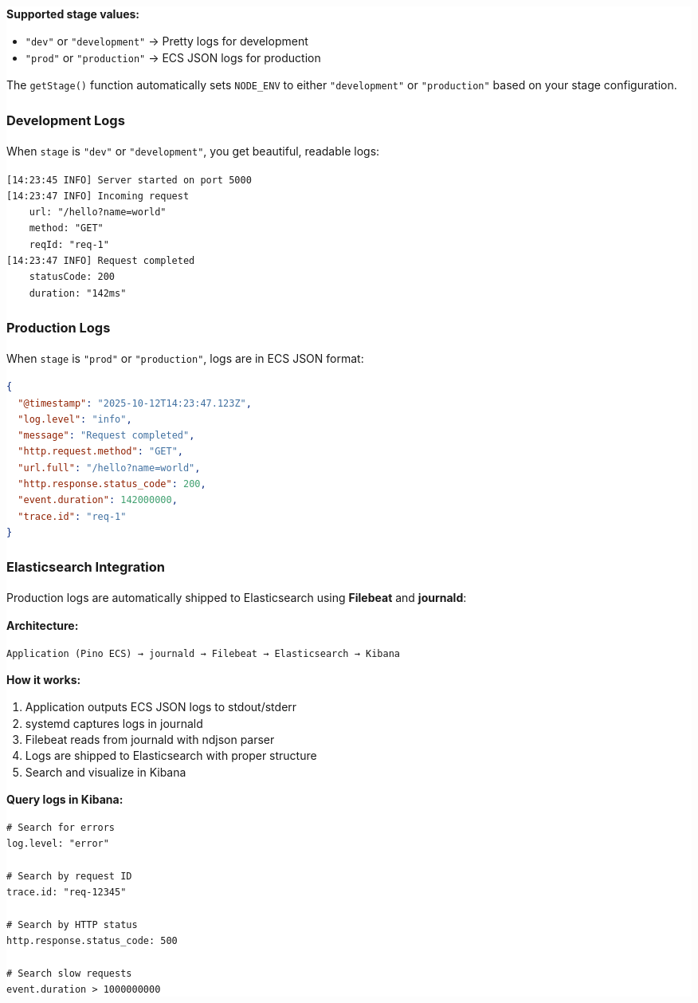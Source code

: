 **Supported stage values:**
- `"dev"` or `"development"` → Pretty logs for development
- `"prod"` or `"production"` → ECS JSON logs for production

The `getStage()` function automatically sets `NODE_ENV` to either `"development"` or `"production"` based on your stage configuration.

### Development Logs

When `stage` is `"dev"` or `"development"`, you get beautiful, readable logs:

```
[14:23:45 INFO] Server started on port 5000
[14:23:47 INFO] Incoming request
    url: "/hello?name=world"
    method: "GET"
    reqId: "req-1"
[14:23:47 INFO] Request completed
    statusCode: 200
    duration: "142ms"
```

### Production Logs

When `stage` is `"prod"` or `"production"`, logs are in ECS JSON format:

```json
{
  "@timestamp": "2025-10-12T14:23:47.123Z",
  "log.level": "info",
  "message": "Request completed",
  "http.request.method": "GET",
  "url.full": "/hello?name=world",
  "http.response.status_code": 200,
  "event.duration": 142000000,
  "trace.id": "req-1"
}
```

### Elasticsearch Integration

Production logs are automatically shipped to Elasticsearch using **Filebeat** and **journald**:

**Architecture:**
```
Application (Pino ECS) → journald → Filebeat → Elasticsearch → Kibana
```

**How it works:**
1. Application outputs ECS JSON logs to stdout/stderr
2. systemd captures logs in journald
3. Filebeat reads from journald with ndjson parser
4. Logs are shipped to Elasticsearch with proper structure
5. Search and visualize in Kibana

**Query logs in Kibana:**
```
# Search for errors
log.level: "error"

# Search by request ID
trace.id: "req-12345"

# Search by HTTP status
http.response.status_code: 500

# Search slow requests
event.duration > 1000000000
```